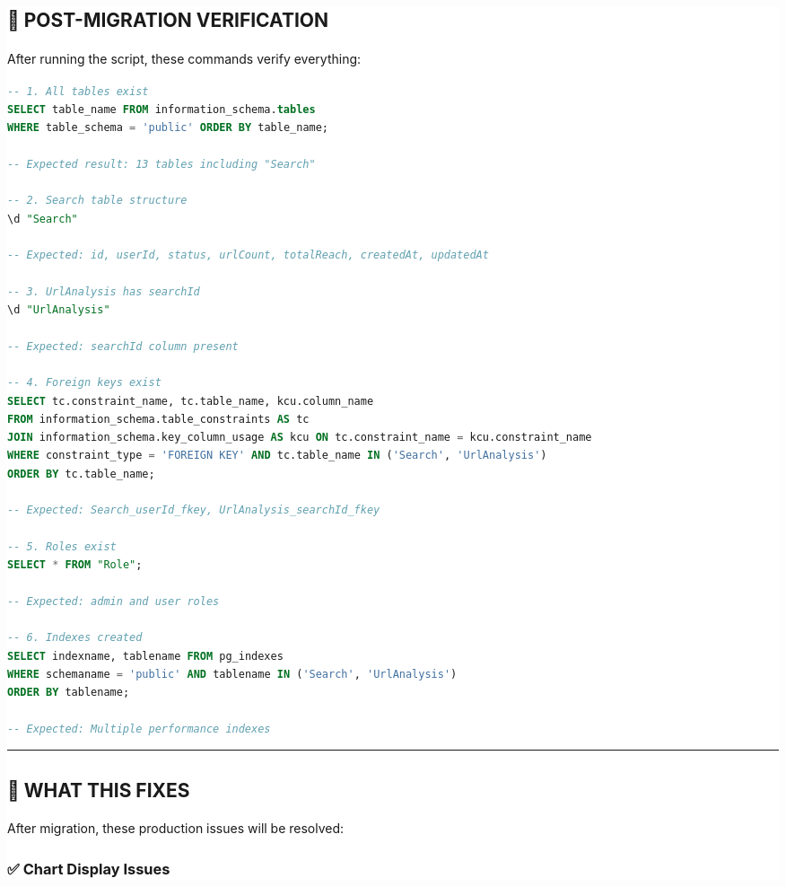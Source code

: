 
## 🧪 POST-MIGRATION VERIFICATION

After running the script, these commands verify everything:

```sql
-- 1. All tables exist
SELECT table_name FROM information_schema.tables
WHERE table_schema = 'public' ORDER BY table_name;

-- Expected result: 13 tables including "Search"

-- 2. Search table structure
\d "Search"

-- Expected: id, userId, status, urlCount, totalReach, createdAt, updatedAt

-- 3. UrlAnalysis has searchId
\d "UrlAnalysis"

-- Expected: searchId column present

-- 4. Foreign keys exist
SELECT tc.constraint_name, tc.table_name, kcu.column_name
FROM information_schema.table_constraints AS tc
JOIN information_schema.key_column_usage AS kcu ON tc.constraint_name = kcu.constraint_name
WHERE constraint_type = 'FOREIGN KEY' AND tc.table_name IN ('Search', 'UrlAnalysis')
ORDER BY tc.table_name;

-- Expected: Search_userId_fkey, UrlAnalysis_searchId_fkey

-- 5. Roles exist
SELECT * FROM "Role";

-- Expected: admin and user roles

-- 6. Indexes created
SELECT indexname, tablename FROM pg_indexes
WHERE schemaname = 'public' AND tablename IN ('Search', 'UrlAnalysis')
ORDER BY tablename;

-- Expected: Multiple performance indexes
```

---

## 🎯 WHAT THIS FIXES

After migration, these production issues will be resolved:

### ✅ Chart Display Issues
